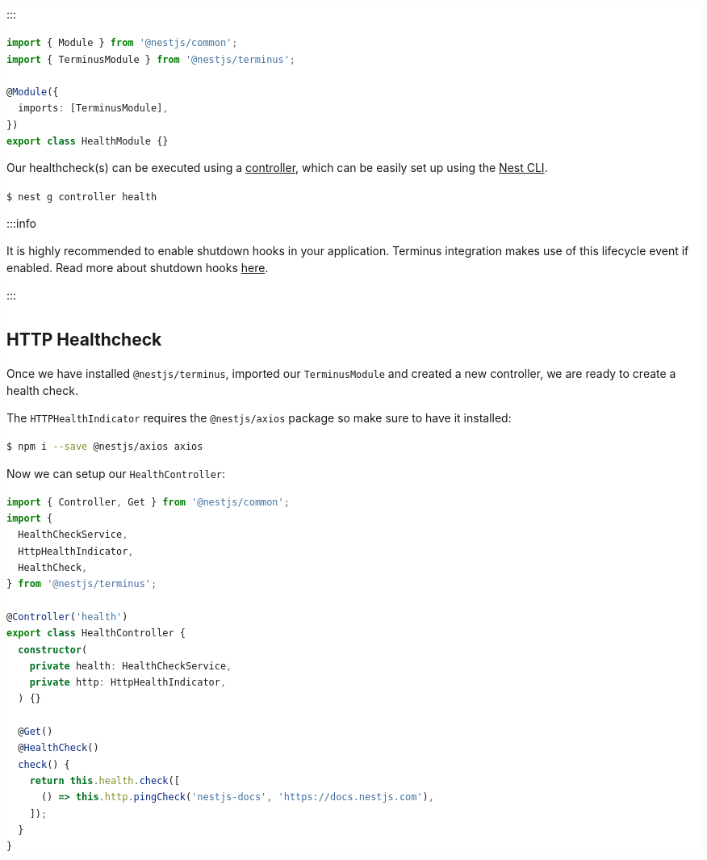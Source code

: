 :::

```ts title="health.module.ts"
import { Module } from '@nestjs/common';
import { TerminusModule } from '@nestjs/terminus';

@Module({
  imports: [TerminusModule],
})
export class HealthModule {}
```

Our healthcheck(s) can be executed using a [controller](../overview/controllers), which can be easily set up using the [Nest CLI](../cli/overview).

```bash
$ nest g controller health
```

:::info

It is highly recommended to enable shutdown hooks in your application. Terminus integration makes use of this lifecycle event if enabled. Read more about shutdown hooks [here](../fundamentals/lifecycle-events#application-shutdown).

:::

## HTTP Healthcheck

Once we have installed `@nestjs/terminus`, imported our `TerminusModule` and created a new controller, we are ready to create a health check.

The `HTTPHealthIndicator` requires the `@nestjs/axios` package so make sure to have it installed:

```bash
$ npm i --save @nestjs/axios axios
```

Now we can setup our `HealthController`:

```ts title="health.controller.ts"
import { Controller, Get } from '@nestjs/common';
import {
  HealthCheckService,
  HttpHealthIndicator,
  HealthCheck,
} from '@nestjs/terminus';

@Controller('health')
export class HealthController {
  constructor(
    private health: HealthCheckService,
    private http: HttpHealthIndicator,
  ) {}

  @Get()
  @HealthCheck()
  check() {
    return this.health.check([
      () => this.http.pingCheck('nestjs-docs', 'https://docs.nestjs.com'),
    ]);
  }
}
```

